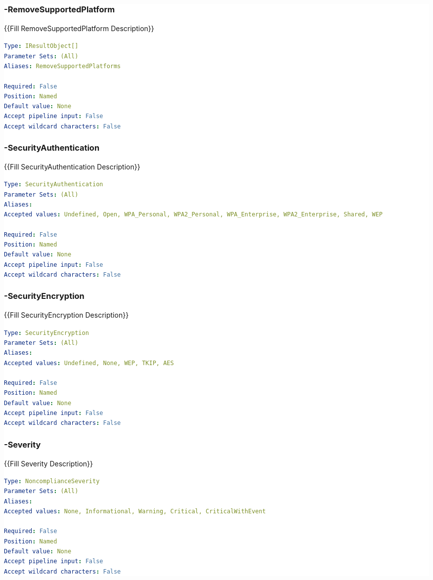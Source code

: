### -RemoveSupportedPlatform
{{Fill RemoveSupportedPlatform Description}}

```yaml
Type: IResultObject[]
Parameter Sets: (All)
Aliases: RemoveSupportedPlatforms

Required: False
Position: Named
Default value: None
Accept pipeline input: False
Accept wildcard characters: False
```

### -SecurityAuthentication
{{Fill SecurityAuthentication Description}}

```yaml
Type: SecurityAuthentication
Parameter Sets: (All)
Aliases: 
Accepted values: Undefined, Open, WPA_Personal, WPA2_Personal, WPA_Enterprise, WPA2_Enterprise, Shared, WEP

Required: False
Position: Named
Default value: None
Accept pipeline input: False
Accept wildcard characters: False
```

### -SecurityEncryption
{{Fill SecurityEncryption Description}}

```yaml
Type: SecurityEncryption
Parameter Sets: (All)
Aliases: 
Accepted values: Undefined, None, WEP, TKIP, AES

Required: False
Position: Named
Default value: None
Accept pipeline input: False
Accept wildcard characters: False
```

### -Severity
{{Fill Severity Description}}

```yaml
Type: NoncomplianceSeverity
Parameter Sets: (All)
Aliases: 
Accepted values: None, Informational, Warning, Critical, CriticalWithEvent

Required: False
Position: Named
Default value: None
Accept pipeline input: False
Accept wildcard characters: False
```
